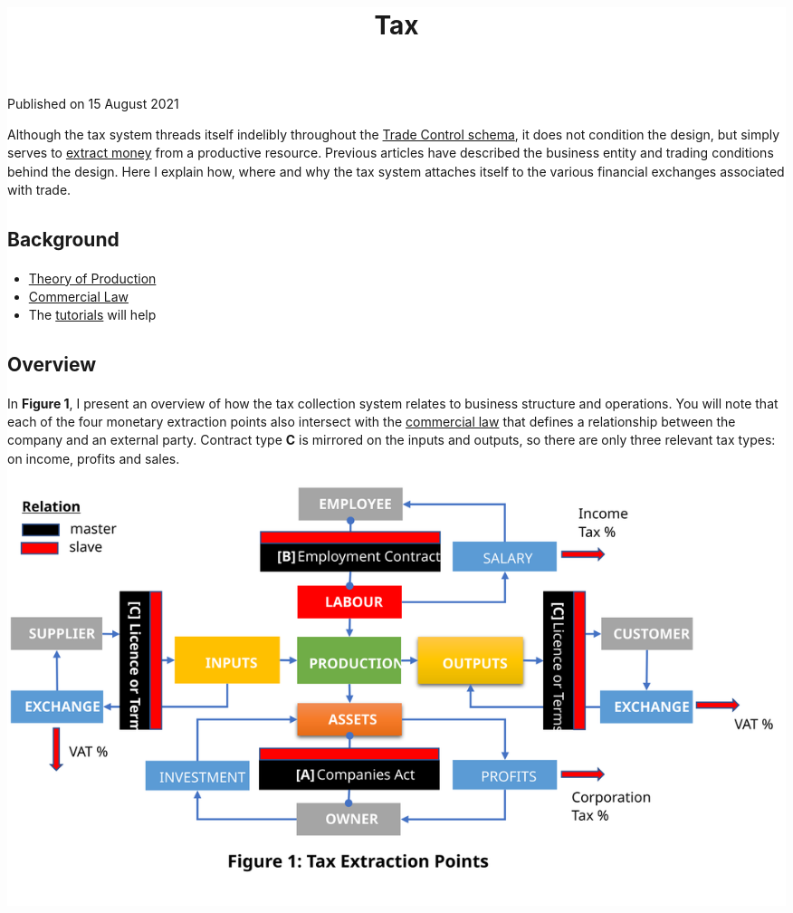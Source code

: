 ﻿---
layout: page
title: Tax
permalink: articles/tc_tax
---
Published on 15 August 2021

Although the tax system threads itself indelibly throughout the [Trade Control schema](https://github.com/tradecontrol/sqlnode), it does not condition the design, but simply serves to [extract money](tc_assets#money) from a productive resource. Previous articles have described the business entity and trading conditions behind the design. Here I explain how, where and why the tax system attaches itself to the various financial exchanges associated with trade.

## Background

- [Theory of Production](tc_production)
- [Commercial Law](tc_commerce)
- The [tutorials](../tutorials/overview) will help

## Overview

In **Figure 1**, I present an overview of how the tax collection system relates to business structure and operations. You will note that each of the four monetary extraction points also intersect with the [commercial law](tc_commerce) that defines a relationship between the company and an external party. Contract type **C** is mirrored on the inputs and outputs, so there are only three relevant tax types: on income, profits and sales.

![tax overview](../images/tax_figure_1.svg)
